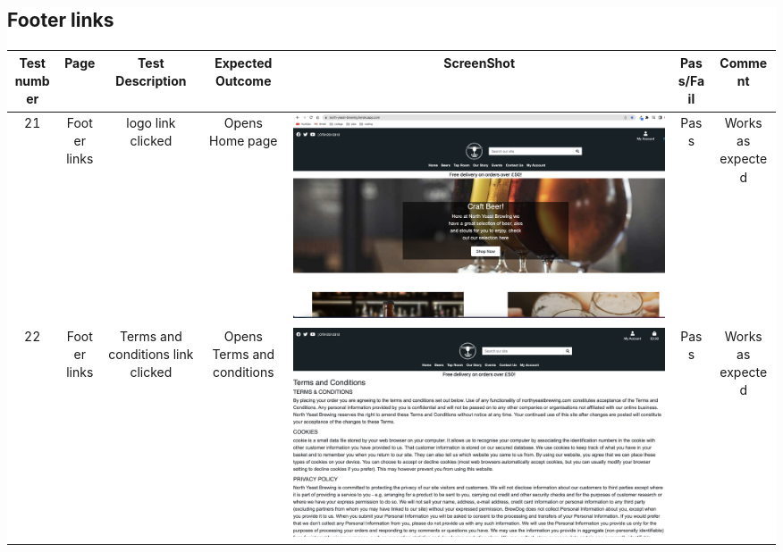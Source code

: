 ## Footer links 

| Test number | Page |Test Description|Expected Outcome|ScreenShot| Pass/Fail| Comment |
|:-----------:|:----:|:--------------:|:--------------:|:--------:|:--------:|:-------:|
|21|Footer links|logo link clicked|Opens Home page|![Home page](/designdocumentation/screenshots/manualtesting/homepage.png)|Pass|Works as expected|
|22|Footer links|Terms and conditions link clicked|Opens Terms and conditions |![HTerms and conditions](/designdocumentation/screenshots/manualtesting/termsandconditions.png)|Pass|Works as expected|